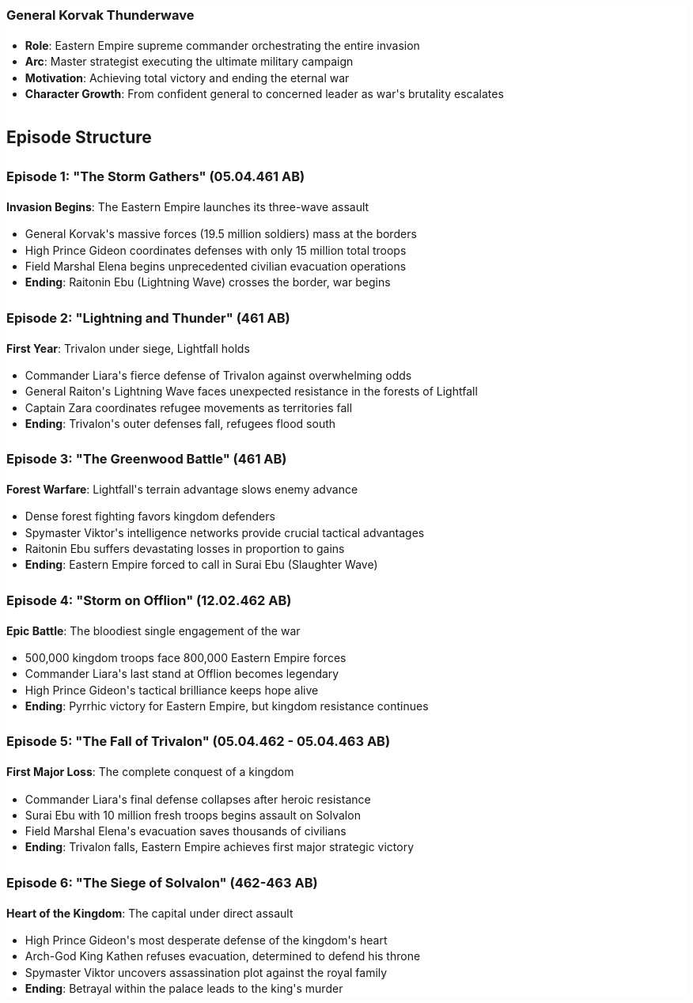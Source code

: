### General Korvak Thunderwave
- **Role**: Eastern Empire supreme commander orchestrating the entire invasion
- **Arc**: Master strategist executing the ultimate military campaign
- **Motivation**: Achieving total victory and ending the eternal war
- **Character Growth**: From confident general to concerned leader as war's brutality escalates

## Episode Structure

### Episode 1: "The Storm Gathers" (05.04.461 AB)
**Invasion Begins**: The Eastern Empire launches its three-wave assault
- General Korvak's massive forces (19.5 million soldiers) mass at the borders
- High Prince Gideon coordinates defenses with only 15 million total troops
- Field Marshal Elena begins unprecedented civilian evacuation operations
- **Ending**: Raitonin Ebu (Lightning Wave) crosses the border, war begins

### Episode 2: "Lightning and Thunder" (461 AB)
**First Year**: Trivalon under siege, Lightfall holds
- Commander Liara's fierce defense of Trivalon against overwhelming odds
- General Raiton's Lightning Wave faces unexpected resistance in the forests of Lightfall
- Captain Zara coordinates refugee movements as territories fall
- **Ending**: Trivalon's outer defenses fall, refugees flood south

### Episode 3: "The Greenwood Battle" (461 AB)
**Forest Warfare**: Lightfall's terrain advantage slows enemy advance
- Dense forest fighting favors kingdom defenders
- Spymaster Viktor's intelligence networks provide crucial tactical advantages
- Raitonin Ebu suffers devastating losses in proportion to gains
- **Ending**: Eastern Empire forced to call in Surai Ebu (Slaughter Wave)

### Episode 4: "Storm on Offlion" (12.02.462 AB)
**Epic Battle**: The bloodiest single engagement of the war
- 500,000 kingdom troops face 800,000 Eastern Empire forces
- Commander Liara's last stand at Offlion becomes legendary
- High Prince Gideon's tactical brilliance keeps hope alive
- **Ending**: Pyrrhic victory for Eastern Empire, but kingdom resistance continues

### Episode 5: "The Fall of Trivalon" (05.04.462 - 05.04.463 AB)
**First Major Loss**: The complete conquest of a kingdom
- Commander Liara's final defense collapses after heroic resistance
- Surai Ebu with 10 million fresh troops begins assault on Solvalon
- Field Marshal Elena's evacuation saves thousands of civilians
- **Ending**: Trivalon falls, Eastern Empire achieves first major strategic victory

### Episode 6: "The Siege of Solvalon" (462-463 AB)
**Heart of the Kingdom**: The capital under direct assault
- High Prince Gideon's most desperate defense of the kingdom's heart
- Arch-God King Kathen refuses evacuation, determined to defend his throne
- Spymaster Viktor uncovers assassination plot against the royal family
- **Ending**: Betrayal within the palace leads to the king's murder
